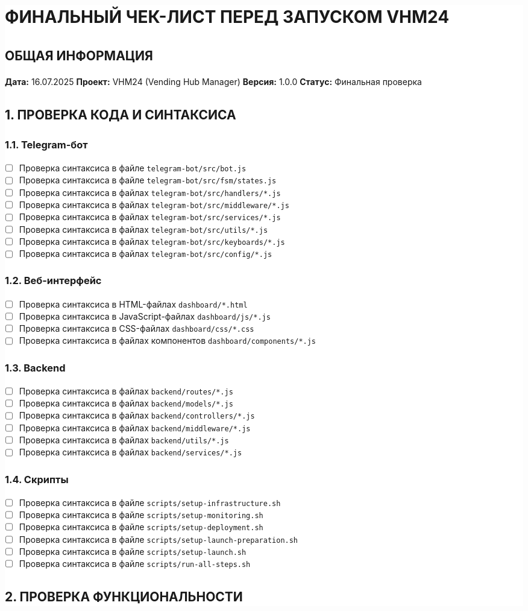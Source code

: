 # ФИНАЛЬНЫЙ ЧЕК-ЛИСТ ПЕРЕД ЗАПУСКОМ VHM24

## ОБЩАЯ ИНФОРМАЦИЯ

**Дата:** 16.07.2025
**Проект:** VHM24 (Vending Hub Manager)
**Версия:** 1.0.0
**Статус:** Финальная проверка

## 1. ПРОВЕРКА КОДА И СИНТАКСИСА

### 1.1. Telegram-бот

- [ ] Проверка синтаксиса в файле `telegram-bot/src/bot.js`
- [ ] Проверка синтаксиса в файле `telegram-bot/src/fsm/states.js`
- [ ] Проверка синтаксиса в файлах `telegram-bot/src/handlers/*.js`
- [ ] Проверка синтаксиса в файлах `telegram-bot/src/middleware/*.js`
- [ ] Проверка синтаксиса в файлах `telegram-bot/src/services/*.js`
- [ ] Проверка синтаксиса в файлах `telegram-bot/src/utils/*.js`
- [ ] Проверка синтаксиса в файлах `telegram-bot/src/keyboards/*.js`
- [ ] Проверка синтаксиса в файлах `telegram-bot/src/config/*.js`

### 1.2. Веб-интерфейс

- [ ] Проверка синтаксиса в HTML-файлах `dashboard/*.html`
- [ ] Проверка синтаксиса в JavaScript-файлах `dashboard/js/*.js`
- [ ] Проверка синтаксиса в CSS-файлах `dashboard/css/*.css`
- [ ] Проверка синтаксиса в файлах компонентов `dashboard/components/*.js`

### 1.3. Backend

- [ ] Проверка синтаксиса в файлах `backend/routes/*.js`
- [ ] Проверка синтаксиса в файлах `backend/models/*.js`
- [ ] Проверка синтаксиса в файлах `backend/controllers/*.js`
- [ ] Проверка синтаксиса в файлах `backend/middleware/*.js`
- [ ] Проверка синтаксиса в файлах `backend/utils/*.js`
- [ ] Проверка синтаксиса в файлах `backend/services/*.js`

### 1.4. Скрипты

- [ ] Проверка синтаксиса в файле `scripts/setup-infrastructure.sh`
- [ ] Проверка синтаксиса в файле `scripts/setup-monitoring.sh`
- [ ] Проверка синтаксиса в файле `scripts/setup-deployment.sh`
- [ ] Проверка синтаксиса в файле `scripts/setup-launch-preparation.sh`
- [ ] Проверка синтаксиса в файле `scripts/setup-launch.sh`
- [ ] Проверка синтаксиса в файле `scripts/run-all-steps.sh`

## 2. ПРОВЕРКА ФУНКЦИОНАЛЬНОСТИ
